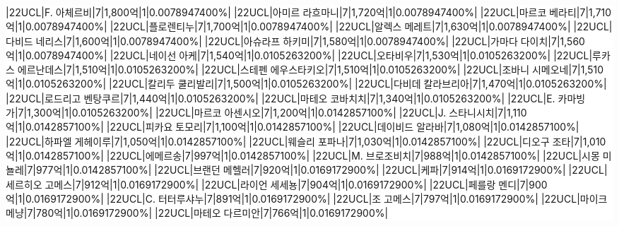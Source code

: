 |22UCL|F. 아체르비|7|1,800억|1|0.0078947400%|
|22UCL|아미르 라흐마니|7|1,720억|1|0.0078947400%|
|22UCL|마르코 베라티|7|1,710억|1|0.0078947400%|
|22UCL|플로렌티누|7|1,700억|1|0.0078947400%|
|22UCL|알렉스 메레트|7|1,630억|1|0.0078947400%|
|22UCL|다비드 네리스|7|1,600억|1|0.0078947400%|
|22UCL|아슈라프 하키미|7|1,580억|1|0.0078947400%|
|22UCL|가마다 다이치|7|1,560억|1|0.0078947400%|
|22UCL|네이선 아케|7|1,540억|1|0.0105263200%|
|22UCL|오타비우|7|1,530억|1|0.0105263200%|
|22UCL|루카스 에르난데스|7|1,510억|1|0.0105263200%|
|22UCL|스테펜 에우스타키오|7|1,510억|1|0.0105263200%|
|22UCL|조바니 시메오네|7|1,510억|1|0.0105263200%|
|22UCL|칼리두 쿨리발리|7|1,500억|1|0.0105263200%|
|22UCL|다비데 칼라브리아|7|1,470억|1|0.0105263200%|
|22UCL|로드리고 벤탕쿠르|7|1,440억|1|0.0105263200%|
|22UCL|마테오 코바치치|7|1,340억|1|0.0105263200%|
|22UCL|E. 카마빙가|7|1,300억|1|0.0105263200%|
|22UCL|마르코 아센시오|7|1,200억|1|0.0142857100%|
|22UCL|J. 스타니시치|7|1,110억|1|0.0142857100%|
|22UCL|피카요 토모리|7|1,100억|1|0.0142857100%|
|22UCL|데이비드 알라바|7|1,080억|1|0.0142857100%|
|22UCL|하파엘 게헤이루|7|1,050억|1|0.0142857100%|
|22UCL|웨슬리 포파나|7|1,030억|1|0.0142857100%|
|22UCL|디오구 조타|7|1,010억|1|0.0142857100%|
|22UCL|에메르송|7|997억|1|0.0142857100%|
|22UCL|M. 브로조비치|7|988억|1|0.0142857100%|
|22UCL|시몽 미뇰레|7|977억|1|0.0142857100%|
|22UCL|브랜던 메헬러|7|920억|1|0.0169172900%|
|22UCL|케파|7|914억|1|0.0169172900%|
|22UCL|세르히오 고메스|7|912억|1|0.0169172900%|
|22UCL|라이언 세세뇽|7|904억|1|0.0169172900%|
|22UCL|페를랑 멘디|7|900억|1|0.0169172900%|
|22UCL|C. 터터루샤누|7|891억|1|0.0169172900%|
|22UCL|조 고메스|7|797억|1|0.0169172900%|
|22UCL|마이크 메냥|7|780억|1|0.0169172900%|
|22UCL|마테오 다르미안|7|766억|1|0.0169172900%|